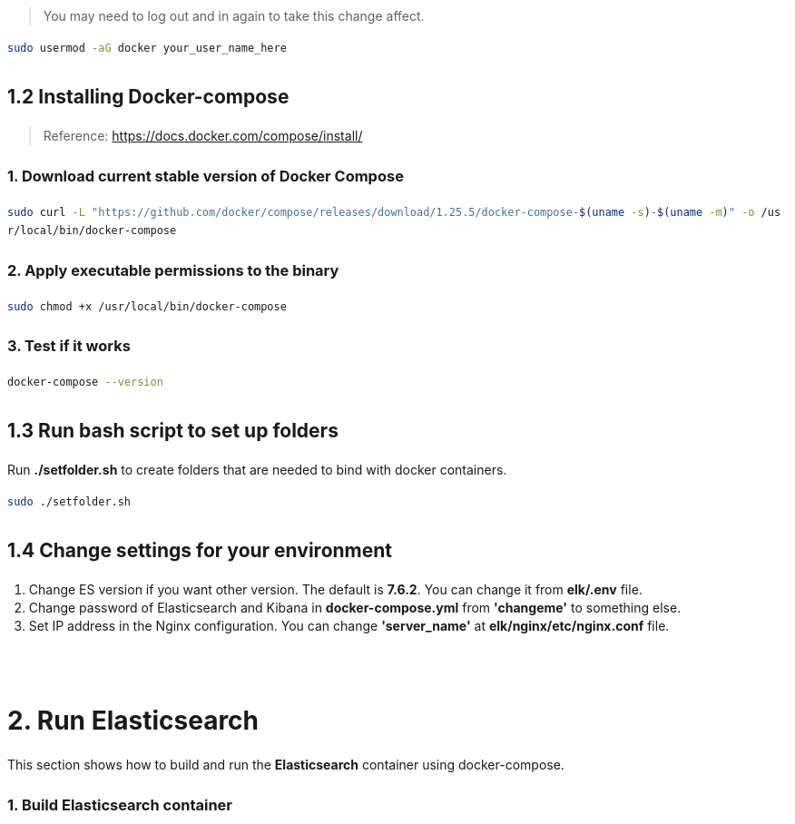 > You may need to log out and in again to take this change affect. 

```bash
sudo usermod -aG docker your_user_name_here
```

## 1.2 Installing Docker-compose

> Reference: https://docs.docker.com/compose/install/

### 1. Download current stable version of Docker Compose

```bash
sudo curl -L "https://github.com/docker/compose/releases/download/1.25.5/docker-compose-$(uname -s)-$(uname -m)" -o /usr/local/bin/docker-compose
```

### 2. Apply executable permissions to the binary

```bash
sudo chmod +x /usr/local/bin/docker-compose
```

### 3. Test if it works

```bash
docker-compose --version
```

## 1.3 Run bash script to set up folders

Run **./setfolder.sh** to create folders that are needed to bind with docker containers.

```bash
sudo ./setfolder.sh
```

## 1.4 Change settings for your environment

1. Change ES version if you want other version. The default is **7.6.2**. You can change it from **elk/.env** file.
2. Change password of Elasticsearch and Kibana in **docker-compose.yml** from **'changeme'** to something else.
3. Set IP address in the Nginx configuration. You can change **'server_name'** at **elk/nginx/etc/nginx.conf** file.

&nbsp;

# 2. Run Elasticsearch

This section shows how to build and run the **Elasticsearch** container using docker-compose.

### 1. Build Elasticsearch container
